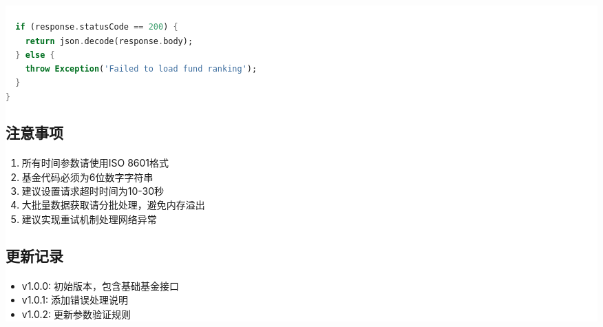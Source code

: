 ```dart
  
  if (response.statusCode == 200) {
    return json.decode(response.body);
  } else {
    throw Exception('Failed to load fund ranking');
  }
}
```

## 注意事项
1. 所有时间参数请使用ISO 8601格式
2. 基金代码必须为6位数字字符串
3. 建议设置请求超时时间为10-30秒
4. 大批量数据获取请分批处理，避免内存溢出
5. 建议实现重试机制处理网络异常

## 更新记录
- v1.0.0: 初始版本，包含基础基金接口
- v1.0.1: 添加错误处理说明
- v1.0.2: 更新参数验证规则